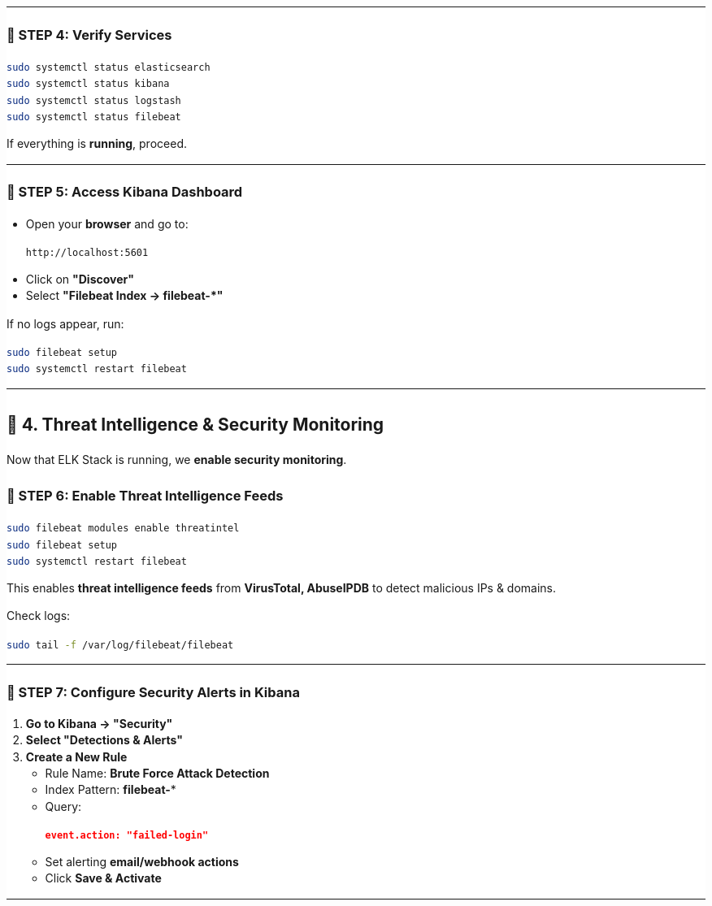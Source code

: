 ```bash
```

---

### **🔵 STEP 4: Verify Services**
```bash
sudo systemctl status elasticsearch
sudo systemctl status kibana
sudo systemctl status logstash
sudo systemctl status filebeat
```
If everything is **running**, proceed.

---

### **🔵 STEP 5: Access Kibana Dashboard**
- Open your **browser** and go to:
  ```
  http://localhost:5601
  ```
- Click on **"Discover"**  
- Select **"Filebeat Index → filebeat-*"**  

If no logs appear, run:
```bash
sudo filebeat setup
sudo systemctl restart filebeat
```

---

## **📌 4. Threat Intelligence & Security Monitoring**
Now that ELK Stack is running, we **enable security monitoring**.

### **🔴 STEP 6: Enable Threat Intelligence Feeds**
```bash
sudo filebeat modules enable threatintel
sudo filebeat setup
sudo systemctl restart filebeat
```
This enables **threat intelligence feeds** from **VirusTotal, AbuseIPDB** to detect malicious IPs & domains.

Check logs:
```bash
sudo tail -f /var/log/filebeat/filebeat
```
---

### **🔴 STEP 7: Configure Security Alerts in Kibana**
1. **Go to Kibana → "Security"**  
2. **Select "Detections & Alerts"**  
3. **Create a New Rule**  
   - Rule Name: **Brute Force Attack Detection**  
   - Index Pattern: **filebeat-***  
   - Query:
     ```json
     event.action: "failed-login"
     ```
   - Set alerting **email/webhook actions**  
   - Click **Save & Activate**  

---
